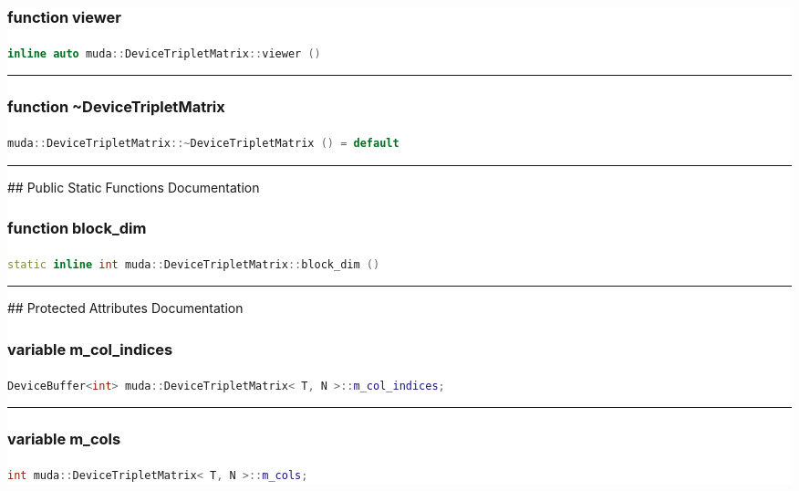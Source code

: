 
### function viewer 

```C++
inline auto muda::DeviceTripletMatrix::viewer () 
```




<hr>



### function ~DeviceTripletMatrix 

```C++
muda::DeviceTripletMatrix::~DeviceTripletMatrix () = default
```




<hr>
## Public Static Functions Documentation




### function block\_dim 

```C++
static inline int muda::DeviceTripletMatrix::block_dim () 
```




<hr>
## Protected Attributes Documentation




### variable m\_col\_indices 

```C++
DeviceBuffer<int> muda::DeviceTripletMatrix< T, N >::m_col_indices;
```




<hr>



### variable m\_cols 

```C++
int muda::DeviceTripletMatrix< T, N >::m_cols;
```

